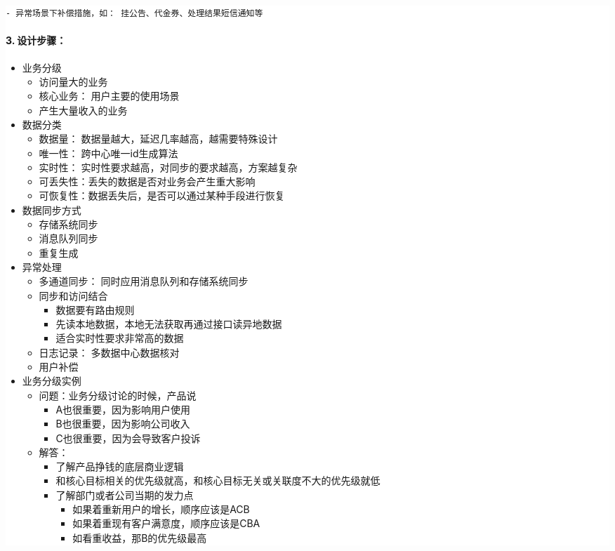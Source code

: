     - 异常场景下补偿措施，如： 挂公告、代金券、处理结果短信通知等
    
#### 3. 设计步骤：
- 业务分级
    - 访问量大的业务
    - 核心业务： 用户主要的使用场景
    - 产生大量收入的业务
- 数据分类
    - 数据量： 数据量越大，延迟几率越高，越需要特殊设计
    - 唯一性： 跨中心唯一id生成算法
    - 实时性： 实时性要求越高，对同步的要求越高，方案越复杂 
    - 可丢失性：丢失的数据是否对业务会产生重大影响
    - 可恢复性：数据丢失后，是否可以通过某种手段进行恢复 
- 数据同步方式
    - 存储系统同步 
    - 消息队列同步
    - 重复生成
- 异常处理
    - 多通道同步： 同时应用消息队列和存储系统同步
    - 同步和访问结合
        - 数据要有路由规则
        - 先读本地数据，本地无法获取再通过接口读异地数据
        - 适合实时性要求非常高的数据
    - 日志记录： 多数据中心数据核对
    - 用户补偿
- 业务分级实例
    - 问题：业务分级讨论的时候，产品说 
        - A也很重要，因为影响用户使用
        - B也很重要，因为影响公司收入 
        - C也很重要，因为会导致客户投诉
    - 解答：
        - 了解产品挣钱的底层商业逻辑 
        - 和核心目标相关的优先级就高，和核心目标无关或关联度不大的优先级就低
        - 了解部门或者公司当期的发力点
            - 如果着重新用户的增长，顺序应该是ACB
            - 如果着重现有客户满意度，顺序应该是CBA
            - 如看重收益，那B的优先级最高




